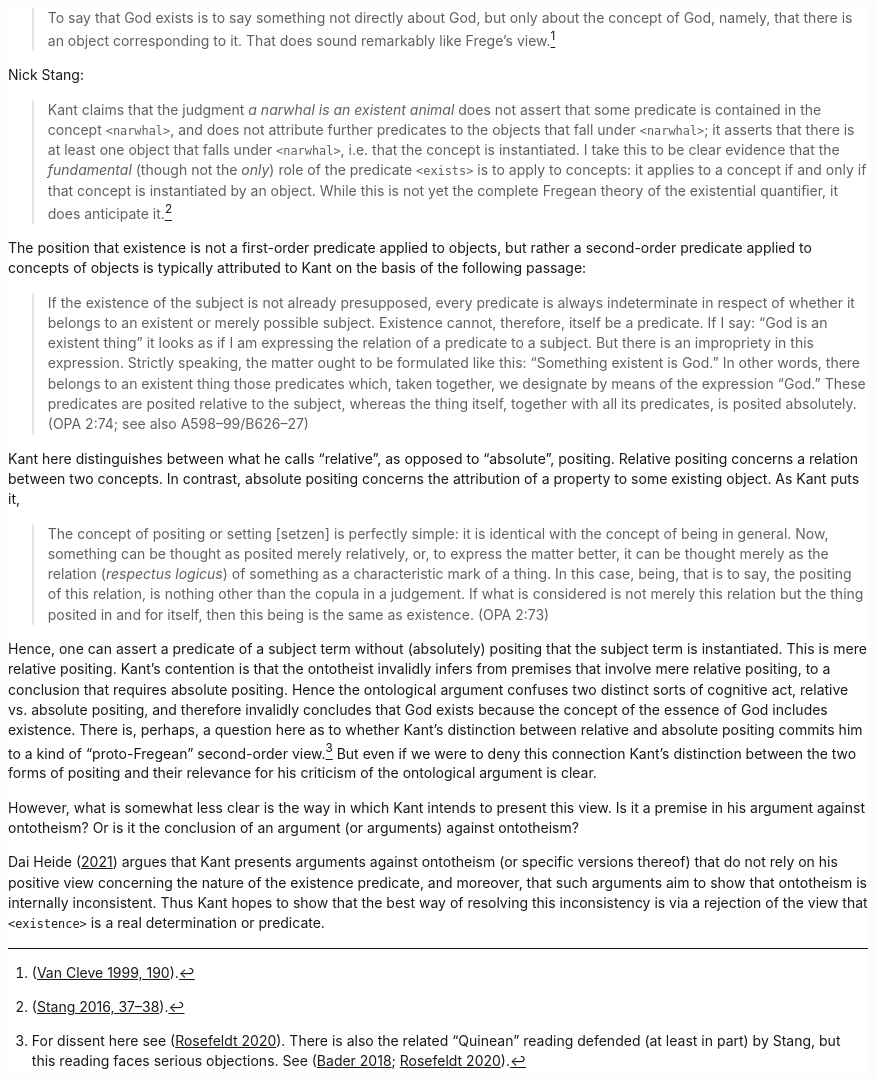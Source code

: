 > To say that God exists is to say something not directly about God, but only about the concept of God, namely, that there is an object corresponding to it. That does sound remarkably like Frege&rsquo;s view.[^fn:10]

Nick Stang:

> Kant claims that the judgment _a narwhal is an existent animal_ does not assert that some predicate is contained in the concept `<narwhal>`, and does not attribute further predicates to the objects that fall under `<narwhal>`; it asserts that there is at least one object that falls under `<narwhal>`, i.e. that the concept is instantiated. I take this to be clear evidence that the _fundamental_ (though not the _only_) role of the predicate `<exists>` is to apply to concepts: it applies to a concept if and only if that concept is instantiated by an object. While this is not yet the complete Fregean theory of the existential quantiﬁer, it does anticipate it.[^fn:11]

The position that existence is not a first-order predicate applied to objects, but rather a second-order predicate applied to concepts of objects is typically attributed to Kant on the basis of the following passage:

> If the existence of the subject is not already presupposed, every predicate is always indeterminate in respect of whether it belongs to an existent or merely possible subject. Existence cannot, therefore, itself be a predicate. If I say: “God is an existent thing” it looks as if I am expressing the relation of a predicate to a subject. But there is an impropriety in this expression. Strictly speaking, the matter ought to be formulated like this: “Something existent is God.” In other words, there belongs to an existent thing those predicates which, taken together, we designate by means of the expression “God.” These predicates are posited relative to the subject, whereas the thing itself, together with all its predicates, is posited absolutely. (OPA 2:74; see also A598–99/B626–27)

Kant here distinguishes between what he calls &ldquo;relative&rdquo;, as opposed to &ldquo;absolute&rdquo;, positing. Relative positing concerns a relation between two concepts. In contrast, absolute positing concerns the attribution of a property to some existing object. As Kant puts it,

> The concept of positing or setting [setzen] is perfectly simple: it is identical with the concept of being in general. Now, something can be thought as posited merely relatively, or, to express the matter better, it can be thought merely as the relation (_respectus logicus_) of something as a characteristic mark of a thing. In this case, being, that is to say, the positing of this relation, is nothing other than the copula in a judgement. If what is considered is not merely this relation but the thing posited in and for itself, then this being is the same as existence. (OPA 2:73)

Hence, one can assert a predicate of a subject term without (absolutely) positing that the subject term is instantiated. This is mere relative positing. Kant&rsquo;s contention is that the ontotheist invalidly infers from premises that involve mere relative positing, to a conclusion that requires absolute positing. Hence the ontological argument confuses two distinct sorts of cognitive act, relative vs. absolute positing, and therefore invalidly concludes that God exists because the concept of the essence of God includes existence. There is, perhaps, a question here as to whether Kant&rsquo;s distinction between relative and absolute positing commits him to a kind of &ldquo;proto-Fregean&rdquo; second-order view.[^fn:12] But even if we were to deny this connection Kant&rsquo;s distinction between the two forms of positing and their relevance for his criticism of the ontological argument is clear.

However, what is somewhat less clear is the way in which Kant intends to present this view. Is it a premise in his argument against ontotheism? Or is it the conclusion of an argument (or arguments) against ontotheism?

Dai Heide (<a href="#citeproc_bib_item_9">2021</a>) argues that Kant presents arguments against ontotheism (or specific versions thereof) that do not rely on his positive view concerning the nature of the existence predicate, and moreover, that such arguments aim to show that ontotheism is internally inconsistent. Thus Kant hopes to show that the best way of resolving this inconsistency is via a rejection of the view that `<existence>` is a real determination or predicate.


[^fn:1]: Kant has a tendency to slide between talk of predicates/marks and talk of properties/marks _in an object_ (or its grounds) --- e.g. JL 9:58; cf. Meier similarly elides the ontological and epistemic uses of &ldquo;mark&rdquo; or &ldquo;predicate&rdquo; in his _Auszug aus der Vernunftlehre_, where he, e.g., describes a mark as &ldquo;that in the cognition or the thing, which is the ground on which we are conscious to ourselves of it (§115; 16:296-7)&rdquo;. For extensive discussion of marks and of the connection between a mark-as-property and mark-as-predicate see (<a href="#citeproc_bib_item_17">Smit 2000, sec. 3</a>; <a href="#citeproc_bib_item_7">Grüne 2009, chap. 1.2</a>).
[^fn:2]: Kant distinguishes two senses of &ldquo;positing&rdquo;---relative and absolute. Relative positing is the assertion of a ground-consequent relation between two concepts, e.g. between `<human>` and `<animal>`. Absolute positing asserts the existence of a non-conceptual ground of determination, e.g. an _object_. Relative positing thus involves the positing of a concept as a determining ground that &ldquo;determines&rdquo; in the sense of excluding its opposite. Absolute positing involves the positing of an extra-conceptual existence that functions as a determining ground in that its existence metaphysically excludes an opposing existence (e.g. in the manner that an attractive force of such-and-such magnitude opposes a repulsive force of similar magnitude. For discussion see (<a href="#citeproc_bib_item_18">Stang 2016, chap. 2.8</a>). Though Kant&rsquo;s views on ground evolve throughout his career, most especially concerning the difference between real and logical grounds, the basic conception of determination remains stable. See (<a href="#citeproc_bib_item_11">Longuenesse 2001</a>; <a href="#citeproc_bib_item_22">Watkins 2005</a>; <a href="#citeproc_bib_item_19">Stang 2019</a>). I discuss these issues further below.
[^fn:3]: As Kant notes in a lecture: &ldquo;Every ground is either logical, through which something is posited or cancelled according to the principle of contradiction; or real, through which something is posited or cancelled without the principle of contradiction. The first is analytic, the second is synthetic&rdquo; (28:402). For discussion see (<a href="#citeproc_bib_item_19">Stang 2019</a>).
[^fn:4]: Another way of putting this point is that time, by virtue of its chronomorphic properties, provides a _subordinating_ as opposed to a _coordinating_ form of grounding relation. This also makes time, as opposed to space, uniquely suitable for schematizing the various grounding relations set out by the relational categories. See Kant&rsquo;s discussion of coordinate vs subordinate grounding relations at B112-13 and the many instances in his metaphysics lectures, cited in (<a href="#citeproc_bib_item_19">Stang 2019, 86–87</a>).
[^fn:5]: There is a helpful discussion of the pre-critical Kant on grounds in
[^fn:6]: Though Kant often puts the notion of a determining ground in terms of subject-predicate relations (and their corresponding substance-accident relations), by the mid 1760s Kant is also clear that the relation is one which can also hold between propositions. In Herder&rsquo;s metaphysics lecture notes from this period (cf. 28:12-13, as well as Kant&rsquo;s 1763 work on _Negative Magnitudes_ (2:202-4) we see Kant distinguishing ground and consequent in terms of what is _inferred_ (e.g. 2:203). By the critical period, Kant is also interchangebly talking of antecedently and consequently determining grounds with hypothetical modes of inference---viz. modus ponens and modus tollens respectively (e.g. JL 9:52). Importantly, only inferences of the modus ponens form are in a position to provide knowledge _why_ something is the case. See also (<a href="#citeproc_bib_item_11">Longuenesse 2001, 74–75</a>).
[^fn:7]: For discussion of all of these points see (<a href="#citeproc_bib_item_18">Stang 2016, 27–32 and chap. 2</a>; <a href="#citeproc_bib_item_15">Rosefeldt 2020</a>; <a href="#citeproc_bib_item_9">Heide 2021</a>; chapt. <a href="#citeproc_bib_item_13">Proops 2021, 14</a>).
[^fn:8]: See also (<a href="#citeproc_bib_item_14">Reed 2008</a>; <a href="#citeproc_bib_item_21">Vilkko and Hintikka 2006</a>; <a href="#citeproc_bib_item_5">Forgie 2007</a>, <a href="#citeproc_bib_item_4">2000</a>, <a href="#citeproc_bib_item_6">2008</a>; <a href="#citeproc_bib_item_12">Look 2011</a>; <a href="#citeproc_bib_item_3">Cuffaro 2012</a>; <a href="#citeproc_bib_item_10">Kannisto 2018</a>; <a href="#citeproc_bib_item_16">Rosenkoetter 2010</a>; <a href="#citeproc_bib_item_23">Wiggins 1995</a>; <a href="#citeproc_bib_item_8">Haaparanta 1986</a>)
[^fn:9]: (<a href="#citeproc_bib_item_2">Bennett 1974, 231</a>).
[^fn:10]: (<a href="#citeproc_bib_item_20">Van Cleve 1999, 190</a>).
[^fn:11]: (<a href="#citeproc_bib_item_18">Stang 2016, 37–38</a>).
[^fn:12]: For dissent here see (<a href="#citeproc_bib_item_15">Rosefeldt 2020</a>). There is also the related &ldquo;Quinean&rdquo; reading defended (at least in part) by Stang, but this reading faces serious objections. See (<a href="#citeproc_bib_item_1">Bader 2018</a>; <a href="#citeproc_bib_item_15">Rosefeldt 2020</a>).
